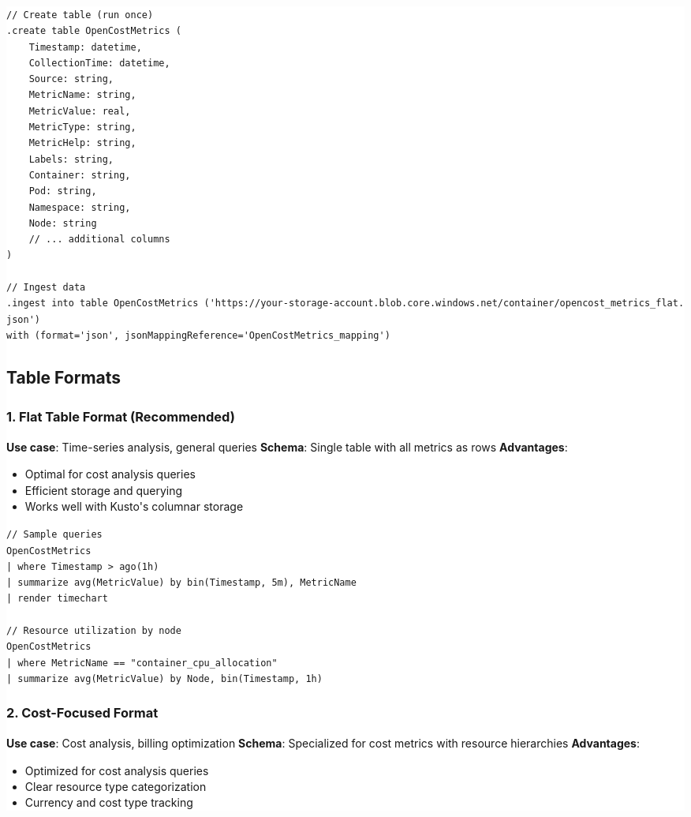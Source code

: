 ```kql
// Create table (run once)
.create table OpenCostMetrics (
    Timestamp: datetime,
    CollectionTime: datetime,
    Source: string,
    MetricName: string,
    MetricValue: real,
    MetricType: string,
    MetricHelp: string,
    Labels: string,
    Container: string,
    Pod: string,
    Namespace: string,
    Node: string
    // ... additional columns
)

// Ingest data
.ingest into table OpenCostMetrics ('https://your-storage-account.blob.core.windows.net/container/opencost_metrics_flat.json') 
with (format='json', jsonMappingReference='OpenCostMetrics_mapping')
```

## Table Formats

### 1. Flat Table Format (Recommended)

**Use case**: Time-series analysis, general queries
**Schema**: Single table with all metrics as rows
**Advantages**: 
- Optimal for cost analysis queries
- Efficient storage and querying
- Works well with Kusto's columnar storage

```kql
// Sample queries
OpenCostMetrics 
| where Timestamp > ago(1h)
| summarize avg(MetricValue) by bin(Timestamp, 5m), MetricName
| render timechart

// Resource utilization by node
OpenCostMetrics
| where MetricName == "container_cpu_allocation"
| summarize avg(MetricValue) by Node, bin(Timestamp, 1h)
```

### 2. Cost-Focused Format

**Use case**: Cost analysis, billing optimization
**Schema**: Specialized for cost metrics with resource hierarchies
**Advantages**:
- Optimized for cost analysis queries
- Clear resource type categorization
- Currency and cost type tracking
